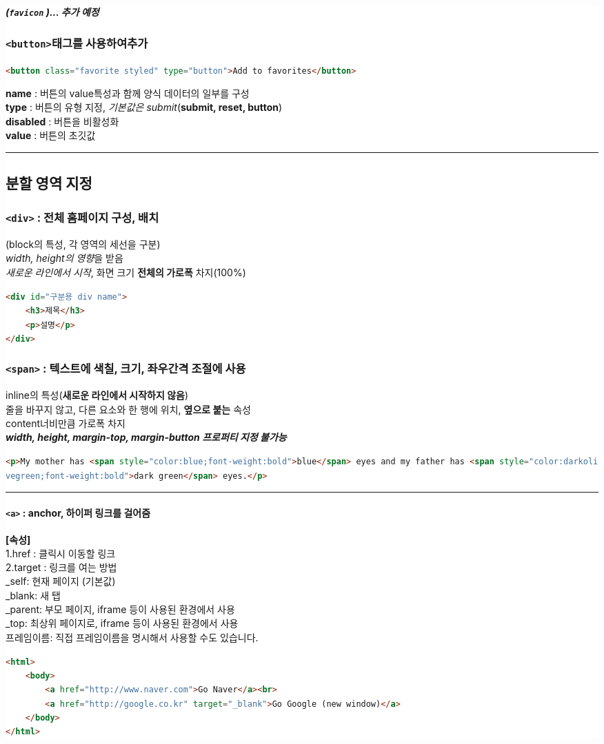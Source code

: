 

##### (```favicon``` )... 추가 예정

### ```<button>```태그를 사용하여추가
```html
<button class="favorite styled" type="button">Add to favorites</button>
```
**name** : 버튼의 value특성과 함께 양식 데이터의 일부를 구성  
**type** : 버튼의 유형 지정, *기본값은 submit*(**submit, reset, button**)  
**disabled** : 버튼을 비활성화  
**value** : 버튼의 초깃값

---
## 분할 영역 지정  
### ```<div>``` : 전체 홈페이지 구성, 배치    
(block의 특성, 각 영역의 세선을 구분)  
*width, height의 영향*을 받음  
*새로운 라인에서 시작*, 화면 크기 **전체의 가로폭** 차지(100%)  
```html
<div id="구분용 div name">
	<h3>제목</h3>
	<p>설명</p>
</div>
```

### ```<span>``` : 텍스트에 색칠, 크기, 좌우간격 조절에 사용  
inline의 특성(**새로운 라인에서 시작하지 않음**)  
줄을 바꾸지 않고, 다른 요소와 한 행에 위치, **옆으로 붙는** 속성  
content너비만큼 가로폭 차지  
***width, height, margin-top, margin-button 프로퍼티 지정 불가능***  
```html
<p>My mother has <span style="color:blue;font-weight:bold">blue</span> eyes and my father has <span style="color:darkolivegreen;font-weight:bold">dark green</span> eyes.</p>
```
---

#### ``<a>`` : anchor, 하이퍼 링크를 걸어줌  
**[속성]**  
1.href : 클릭시 이동할 링크  
2.target : 링크를 여는 방법   
_self: 현재 페이지 (기본값)  
_blank: 새 탭  
_parent: 부모 페이지, iframe 등이 사용된 환경에서 사용   
_top: 최상위 페이지로, iframe 등이 사용된 환경에서 사용   
프레임이름: 직접 프레임이름을 명시해서 사용할 수도 있습니다.   
```html
<html>  
	<body>  
		<a href="http://www.naver.com">Go Naver</a><br>  
		<a href="http://google.co.kr" target="_blank">Go Google (new window)</a>  
	</body>  
</html>  
```
